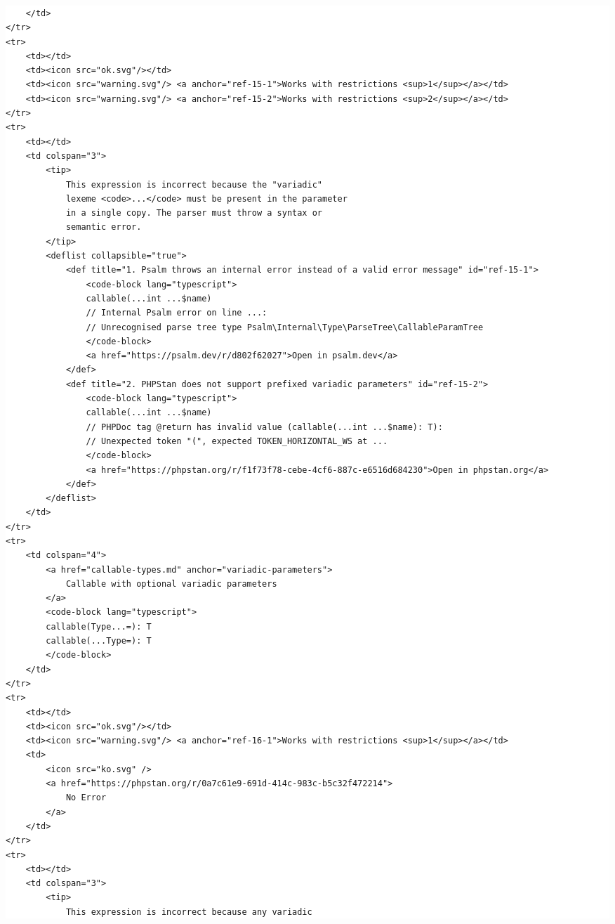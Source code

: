         </td>
    </tr>
    <tr>
        <td></td>
        <td><icon src="ok.svg"/></td>
        <td><icon src="warning.svg"/> <a anchor="ref-15-1">Works with restrictions <sup>1</sup></a></td>
        <td><icon src="warning.svg"/> <a anchor="ref-15-2">Works with restrictions <sup>2</sup></a></td>
    </tr>
    <tr>
        <td></td>
        <td colspan="3">
            <tip>
                This expression is incorrect because the "variadic" 
                lexeme <code>...</code> must be present in the parameter 
                in a single copy. The parser must throw a syntax or 
                semantic error.
            </tip>
            <deflist collapsible="true">
                <def title="1. Psalm throws an internal error instead of a valid error message" id="ref-15-1">
                    <code-block lang="typescript">
                    callable(...int ...$name)
                    // Internal Psalm error on line ...: 
                    // Unrecognised parse tree type Psalm\Internal\Type\ParseTree\CallableParamTree
                    </code-block>
                    <a href="https://psalm.dev/r/d802f62027">Open in psalm.dev</a>
                </def>
                <def title="2. PHPStan does not support prefixed variadic parameters" id="ref-15-2">
                    <code-block lang="typescript">
                    callable(...int ...$name)
                    // PHPDoc tag @return has invalid value (callable(...int ...$name): T): 
                    // Unexpected token "(", expected TOKEN_HORIZONTAL_WS at ...
                    </code-block>
                    <a href="https://phpstan.org/r/f1f73f78-cebe-4cf6-887c-e6516d684230">Open in phpstan.org</a>
                </def>
            </deflist>
        </td>
    </tr>
    <tr>
        <td colspan="4">
            <a href="callable-types.md" anchor="variadic-parameters">
                Callable with optional variadic parameters
            </a>
            <code-block lang="typescript">
            callable(Type...=): T
            callable(...Type=): T
            </code-block>
        </td>
    </tr>
    <tr>
        <td></td>
        <td><icon src="ok.svg"/></td>
        <td><icon src="warning.svg"/> <a anchor="ref-16-1">Works with restrictions <sup>1</sup></a></td>
        <td>
            <icon src="ko.svg" />
            <a href="https://phpstan.org/r/0a7c61e9-691d-414c-983c-b5c32f472214">
                No Error
            </a>
        </td>
    </tr>
    <tr>
        <td></td>
        <td colspan="3">
            <tip>
                This expression is incorrect because any variadic 